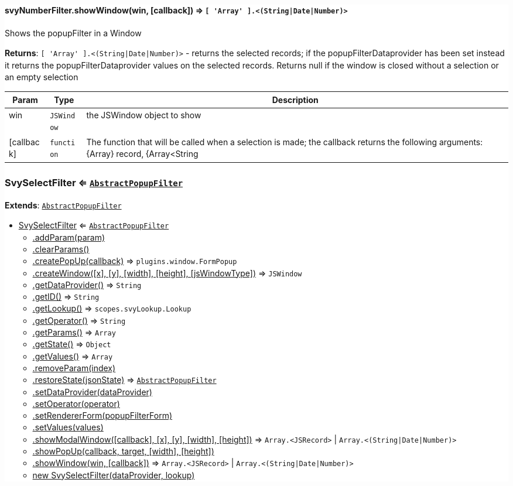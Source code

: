 #### svyNumberFilter.showWindow(win, \[callback]) ⇒ `[ 'Array' ].<(String|Date|Number)>`

Shows the popupFilter in a Window

**Returns**: `[ 'Array' ].<(String|Date|Number)>` - returns the selected records; if the popupFilterDataprovider has been set instead it returns the popupFilterDataprovider values on the selected records. Returns null if the window is closed without a selection or an empty selection

| Param       | Type       | Description                                                                                                                             |
| ----------- | ---------- | --------------------------------------------------------------------------------------------------------------------------------------- |
| win         | `JSWindow` | the JSWindow object to show                                                                                                             |
| \[callback] | `function` | The function that will be called when a selection is made; the callback returns the following arguments: {Array} record, {Array\<String |



### SvySelectFilter ⇐ [`AbstractPopupFilter`](api-svypopupfilter-v1.md#abstractpopupfilter)

**Extends**: [`AbstractPopupFilter`](api-svypopupfilter-v1.md#abstractpopupfilter)

* [SvySelectFilter](api-svypopupfilter-v1.md#svyselectfilter-abstractpopupfilter) ⇐ [`AbstractPopupFilter`](api-svypopupfilter-v1.md#abstractpopupfilter)
  * [.addParam(param)](api-svypopupfilter-v1.md#svyselectfilter.addparam-param)
  * [.clearParams()](api-svypopupfilter-v1.md#svyselectfilter.clearparams)
  * [.createPopUp(callback)](api-svypopupfilter-v1.md#svyselectfilter.createpopup-callback-plugins.window.formpopup) ⇒ `plugins.window.FormPopup`
  * [.createWindow(\[x\], \[y\], \[width\], \[height\], \[jsWindowType\])](api-svypopupfilter-v1.md#svyselectfilter.createwindow-x-y-width-height-jswindowtype-jswindow) ⇒ `JSWindow`
  * [.getDataProvider()](api-svypopupfilter-v1.md#svyselectfilter.getdataprovider-string) ⇒ `String`
  * [.getID()](api-svypopupfilter-v1.md#svyselectfilter.getid-string) ⇒ `String`
  * [.getLookup()](api-svypopupfilter-v1.md#svyselectfilter.getlookup-scopes.svylookup.lookup) ⇒ `scopes.svyLookup.Lookup`
  * [.getOperator()](api-svypopupfilter-v1.md#svyselectfilter.getoperator-string) ⇒ `String`
  * [.getParams()](api-svypopupfilter-v1.md#svyselectfilter.getparams-array) ⇒ `Array`
  * [.getState()](api-svypopupfilter-v1.md#svyselectfilter.getstate-object) ⇒ `Object`
  * [.getValues()](api-svypopupfilter-v1.md#svyselectfilter.getvalues-array) ⇒ `Array`
  * [.removeParam(index)](api-svypopupfilter-v1.md#svyselectfilter.removeparam-index)
  * [.restoreState(jsonState)](api-svypopupfilter-v1.md#svyselectfilter.restorestate-jsonstate-abstractpopupfilter) ⇒ [`AbstractPopupFilter`](api-svypopupfilter-v1.md#abstractpopupfilter)
  * [.setDataProvider(dataProvider)](api-svypopupfilter-v1.md#svyselectfilter.setdataprovider-dataprovider)
  * [.setOperator(operator)](api-svypopupfilter-v1.md#svyselectfilter.setoperator-operator)
  * [.setRendererForm(popupFilterForm)](api-svypopupfilter-v1.md#svyselectfilter.setrendererform-popupfilterform)
  * [.setValues(values)](api-svypopupfilter-v1.md#svyselectfilter.setvalues-values)
  * [.showModalWindow(\[callback\], \[x\], \[y\], \[width\], \[height\])](api-svypopupfilter-v1.md#svyselectfilter.showmodalwindow-callback-x-y-width-height-array.less-than-jsrecord-greater-than-or-a) ⇒ `Array.<JSRecord>` | `Array.<(String|Date|Number)>`
  * [.showPopUp(callback, target, \[width\], \[height\])](api-svypopupfilter-v1.md#svyselectfilter.showpopup-callback-target-width-height)
  * [.showWindow(win, \[callback\])](api-svypopupfilter-v1.md#svyselectfilter.showwindow-win-callback-array.less-than-jsrecord-greater-than-or-array.less-than-str) ⇒ `Array.<JSRecord>` | `Array.<(String|Date|Number)>`
  * [new SvySelectFilter(dataProvider, lookup)](api-svypopupfilter-v1.md#new-svyselectfilter-dataprovider-lookup)
